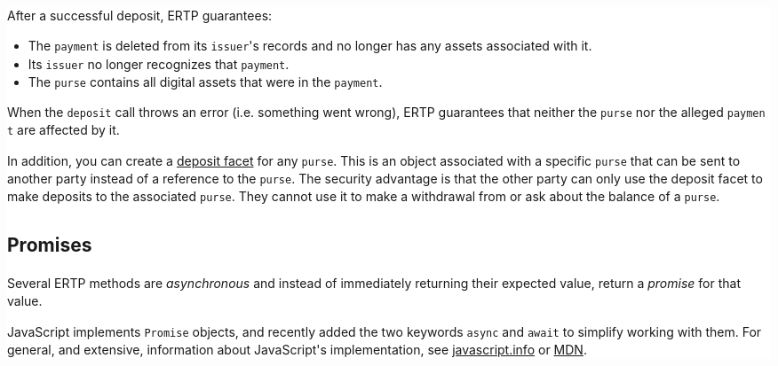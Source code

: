 After a successful deposit, ERTP guarantees:

- The `payment` is deleted from its `issuer`'s records and no longer has any assets associated with it.
- Its `issuer` no longer recognizes that `payment`.
- The `purse` contains all digital assets that were in the `payment`.

When the `deposit` call throws an error (i.e. something went wrong), ERTP guarantees
that neither the `purse` nor the alleged `payment` are affected by it.

In addition, you can create a [deposit facet](/glossary/#deposit-facet) for any `purse`. This is an object associated
with a specific `purse` that can be sent to another party instead of a reference to the `purse`.
The security advantage is that the other party can only use the deposit facet to make deposits to the associated `purse`. They cannot use it to make a withdrawal from or ask about the balance of a `purse`.

## Promises

Several ERTP methods are _asynchronous_ and instead of immediately returning their expected value, return a _promise_ for that value.

JavaScript implements `Promise` objects, and recently added the two keywords `async` and `await` to simplify working with them. For general, and extensive, information about JavaScript's implementation, see [javascript.info](https://javascript.info/async) or [MDN](https://developer.mozilla.org/en-US/docs/Learn/JavaScript/Asynchronous).
